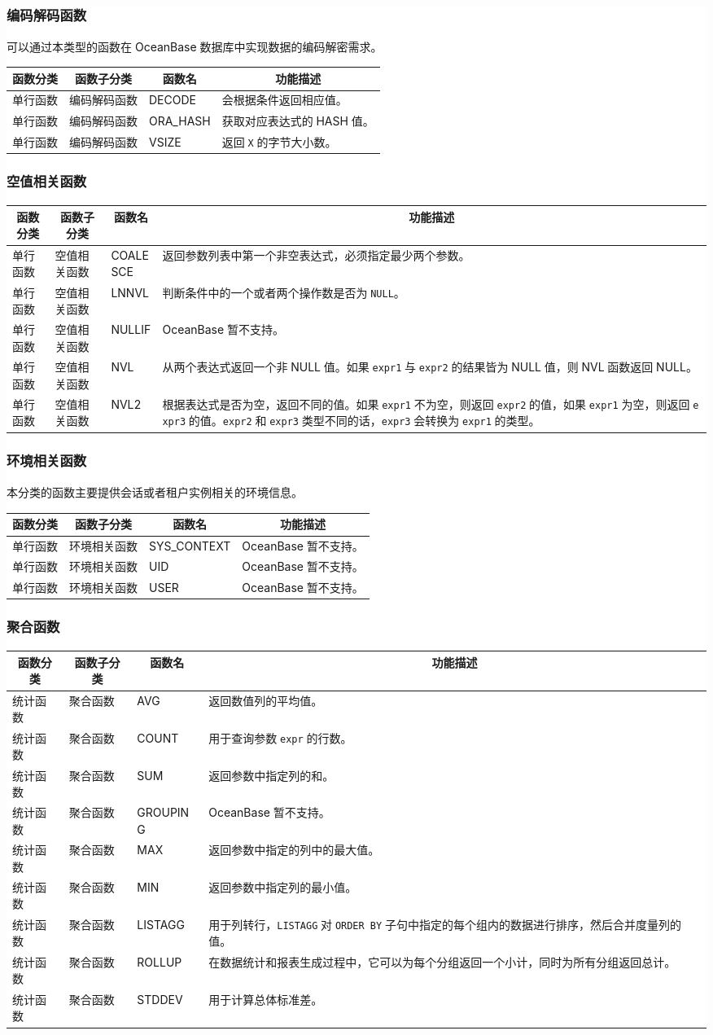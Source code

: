 
### 编码解码函数 

可以通过本类型的函数在 OceanBase 数据库中实现数据的编码解密需求。


| **函数分类** | **函数子分类** | **函数名**  |     **功能描述**     |
|----------|-----------|----------|------------------|
| 单行函数     | 编码解码函数    | DECODE   | 会根据条件返回相应值。      |
| 单行函数     | 编码解码函数    | ORA_HASH | 获取对应表达式的 HASH 值。 |
| 单行函数     | 编码解码函数    | VSIZE    | 返回 `X` 的字节大小数。   |



### 空值相关函数 



| **函数分类** | **函数子分类** | **函数名**  |                                                            **功能描述**                                                            |
|----------|-----------|----------|--------------------------------------------------------------------------------------------------------------------------------|
| 单行函数     | 空值相关函数    | COALESCE | 返回参数列表中第一个非空表达式，必须指定最少两个参数。                                                                                                    |
| 单行函数     | 空值相关函数    | LNNVL    | 判断条件中的一个或者两个操作数是否为 `NULL`。                                                                                                     |
| 单行函数     | 空值相关函数    | NULLIF   | OceanBase 暂不支持。                                                                                                                |
| 单行函数     | 空值相关函数    | NVL      | 从两个表达式返回一个非 NULL 值。如果 `expr1` 与 `expr2` 的结果皆为 NULL 值，则 NVL 函数返回 NULL。                                                          |
| 单行函数     | 空值相关函数    | NVL2     | 根据表达式是否为空，返回不同的值。如果 `expr1` 不为空，则返回 `expr2` 的值，如果 `expr1` 为空，则返回 `expr3` 的值。`expr2` 和 `expr3` 类型不同的话，`expr3` 会转换为 `expr1` 的类型。 |



### 环境相关函数 

本分类的函数主要提供会话或者租户实例相关的环境信息。


| **函数分类** | **函数子分类** |   **函数名**   |    **功能描述**     |
|----------|-----------|-------------|-----------------|
| 单行函数     | 环境相关函数    | SYS_CONTEXT | OceanBase 暂不支持。 |
| 单行函数     | 环境相关函数    | UID         | OceanBase 暂不支持。 |
| 单行函数     | 环境相关函数    | USER        | OceanBase 暂不支持。 |



### 聚合函数 



| **函数分类** | **函数子分类** |        **函数名**        |                         **功能描述**                          |
|----------|-----------|-----------------------|-----------------------------------------------------------|
| 统计函数     | 聚合函数      | AVG                   | 返回数值列的平均值。                                                |
| 统计函数     | 聚合函数      | COUNT                 | 用于查询参数 `expr` 的行数。                                        |
| 统计函数     | 聚合函数      | SUM                   | 返回参数中指定列的和。                                               |
| 统计函数     | 聚合函数      | GROUPING              | OceanBase 暂不支持。                                           |
| 统计函数     | 聚合函数      | MAX                   | 返回参数中指定的列中的最大值。                                           |
| 统计函数     | 聚合函数      | MIN                   | 返回参数中指定列的最小值。                                             |
| 统计函数     | 聚合函数      | LISTAGG               | 用于列转行，`LISTAGG` 对 `ORDER BY` 子句中指定的每个组内的数据进行排序，然后合并度量列的值。 |
| 统计函数     | 聚合函数      | ROLLUP                | 在数据统计和报表生成过程中，它可以为每个分组返回一个小计，同时为所有分组返回总计。                 |
| 统计函数     | 聚合函数      | STDDEV                | 用于计算总体标准差。                                                |